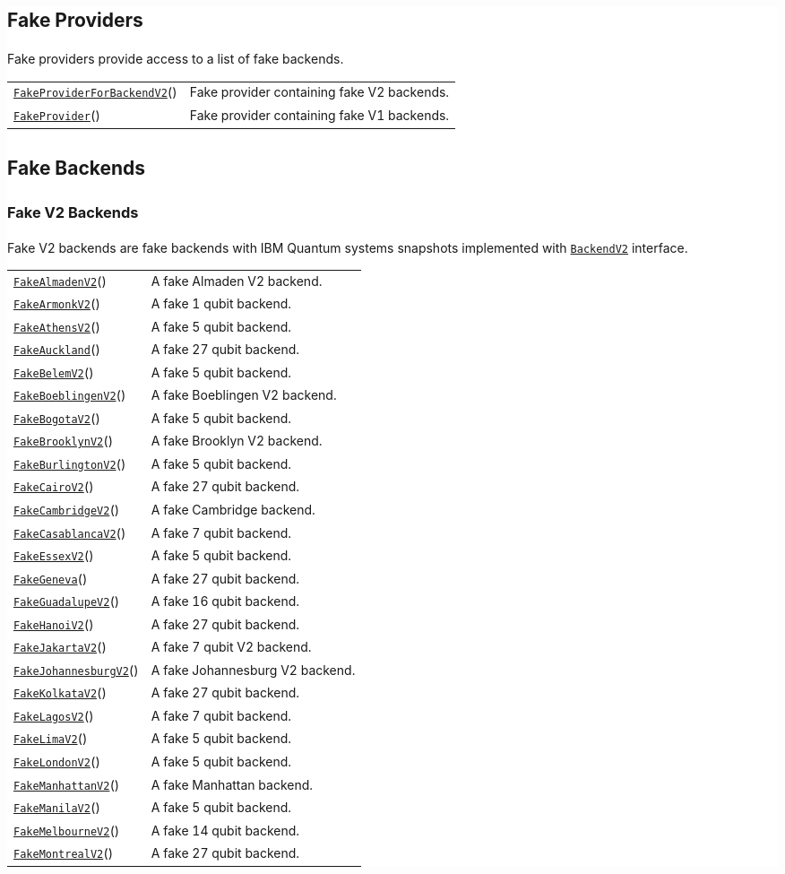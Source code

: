 ## Fake Providers

Fake providers provide access to a list of fake backends.

|                                                                                                                                                   |                                            |
| ------------------------------------------------------------------------------------------------------------------------------------------------- | ------------------------------------------ |
| [`FakeProviderForBackendV2`](qiskit.providers.fake_provider.FakeProviderForBackendV2 "qiskit.providers.fake_provider.FakeProviderForBackendV2")() | Fake provider containing fake V2 backends. |
| [`FakeProvider`](qiskit.providers.fake_provider.FakeProvider "qiskit.providers.fake_provider.FakeProvider")()                                     | Fake provider containing fake V1 backends. |

## Fake Backends

### Fake V2 Backends

Fake V2 backends are fake backends with IBM Quantum systems snapshots implemented with [`BackendV2`](qiskit.providers.BackendV2 "qiskit.providers.backend.BackendV2") interface.

|                                                                                                                                 |                                 |
| ------------------------------------------------------------------------------------------------------------------------------- | ------------------------------- |
| [`FakeAlmadenV2`](qiskit.providers.fake_provider.FakeAlmadenV2 "qiskit.providers.fake_provider.FakeAlmadenV2")()                | A fake Almaden V2 backend.      |
| [`FakeArmonkV2`](qiskit.providers.fake_provider.FakeArmonkV2 "qiskit.providers.fake_provider.FakeArmonkV2")()                   | A fake 1 qubit backend.         |
| [`FakeAthensV2`](qiskit.providers.fake_provider.FakeAthensV2 "qiskit.providers.fake_provider.FakeAthensV2")()                   | A fake 5 qubit backend.         |
| [`FakeAuckland`](qiskit.providers.fake_provider.FakeAuckland "qiskit.providers.fake_provider.FakeAuckland")()                   | A fake 27 qubit backend.        |
| [`FakeBelemV2`](qiskit.providers.fake_provider.FakeBelemV2 "qiskit.providers.fake_provider.FakeBelemV2")()                      | A fake 5 qubit backend.         |
| [`FakeBoeblingenV2`](qiskit.providers.fake_provider.FakeBoeblingenV2 "qiskit.providers.fake_provider.FakeBoeblingenV2")()       | A fake Boeblingen V2 backend.   |
| [`FakeBogotaV2`](qiskit.providers.fake_provider.FakeBogotaV2 "qiskit.providers.fake_provider.FakeBogotaV2")()                   | A fake 5 qubit backend.         |
| [`FakeBrooklynV2`](qiskit.providers.fake_provider.FakeBrooklynV2 "qiskit.providers.fake_provider.FakeBrooklynV2")()             | A fake Brooklyn V2 backend.     |
| [`FakeBurlingtonV2`](qiskit.providers.fake_provider.FakeBurlingtonV2 "qiskit.providers.fake_provider.FakeBurlingtonV2")()       | A fake 5 qubit backend.         |
| [`FakeCairoV2`](qiskit.providers.fake_provider.FakeCairoV2 "qiskit.providers.fake_provider.FakeCairoV2")()                      | A fake 27 qubit backend.        |
| [`FakeCambridgeV2`](qiskit.providers.fake_provider.FakeCambridgeV2 "qiskit.providers.fake_provider.FakeCambridgeV2")()          | A fake Cambridge backend.       |
| [`FakeCasablancaV2`](qiskit.providers.fake_provider.FakeCasablancaV2 "qiskit.providers.fake_provider.FakeCasablancaV2")()       | A fake 7 qubit backend.         |
| [`FakeEssexV2`](qiskit.providers.fake_provider.FakeEssexV2 "qiskit.providers.fake_provider.FakeEssexV2")()                      | A fake 5 qubit backend.         |
| [`FakeGeneva`](qiskit.providers.fake_provider.FakeGeneva "qiskit.providers.fake_provider.FakeGeneva")()                         | A fake 27 qubit backend.        |
| [`FakeGuadalupeV2`](qiskit.providers.fake_provider.FakeGuadalupeV2 "qiskit.providers.fake_provider.FakeGuadalupeV2")()          | A fake 16 qubit backend.        |
| [`FakeHanoiV2`](qiskit.providers.fake_provider.FakeHanoiV2 "qiskit.providers.fake_provider.FakeHanoiV2")()                      | A fake 27 qubit backend.        |
| [`FakeJakartaV2`](qiskit.providers.fake_provider.FakeJakartaV2 "qiskit.providers.fake_provider.FakeJakartaV2")()                | A fake 7 qubit V2 backend.      |
| [`FakeJohannesburgV2`](qiskit.providers.fake_provider.FakeJohannesburgV2 "qiskit.providers.fake_provider.FakeJohannesburgV2")() | A fake Johannesburg V2 backend. |
| [`FakeKolkataV2`](qiskit.providers.fake_provider.FakeKolkataV2 "qiskit.providers.fake_provider.FakeKolkataV2")()                | A fake 27 qubit backend.        |
| [`FakeLagosV2`](qiskit.providers.fake_provider.FakeLagosV2 "qiskit.providers.fake_provider.FakeLagosV2")()                      | A fake 7 qubit backend.         |
| [`FakeLimaV2`](qiskit.providers.fake_provider.FakeLimaV2 "qiskit.providers.fake_provider.FakeLimaV2")()                         | A fake 5 qubit backend.         |
| [`FakeLondonV2`](qiskit.providers.fake_provider.FakeLondonV2 "qiskit.providers.fake_provider.FakeLondonV2")()                   | A fake 5 qubit backend.         |
| [`FakeManhattanV2`](qiskit.providers.fake_provider.FakeManhattanV2 "qiskit.providers.fake_provider.FakeManhattanV2")()          | A fake Manhattan backend.       |
| [`FakeManilaV2`](qiskit.providers.fake_provider.FakeManilaV2 "qiskit.providers.fake_provider.FakeManilaV2")()                   | A fake 5 qubit backend.         |
| [`FakeMelbourneV2`](qiskit.providers.fake_provider.FakeMelbourneV2 "qiskit.providers.fake_provider.FakeMelbourneV2")()          | A fake 14 qubit backend.        |
| [`FakeMontrealV2`](qiskit.providers.fake_provider.FakeMontrealV2 "qiskit.providers.fake_provider.FakeMontrealV2")()             | A fake 27 qubit backend.        |